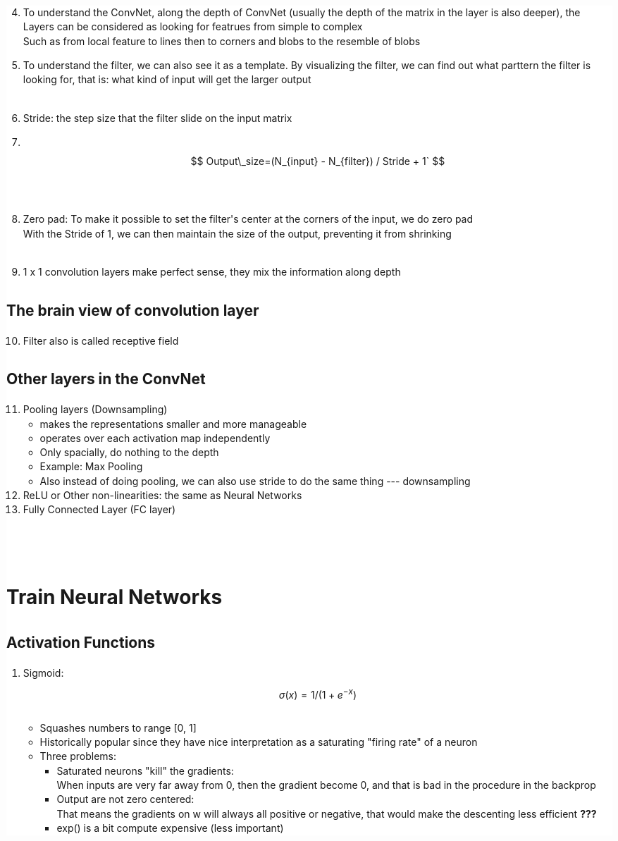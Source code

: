 4. To understand the ConvNet, along the depth of ConvNet (usually the depth of the matrix in the layer is also deeper), the Layers can be considered as looking for featrues from simple to complex <br>
    Such as from local feature to lines then to corners and blobs to the resemble of blobs <br>

5. To understand the filter, we can also see it as a template. By visualizing the filter, we can find out what parttern the filter is looking for, that is: what kind of input will get the larger output <br>
    <br>

6. Stride: the step size that the filter slide on the input matrix <br>

7. <br> $$
    Output\_size=(N_{input} - N_{filter}) / Stride + 1`
    $$
   <br>
    <br>

8. Zero pad: To make it possible to set the filter's center at the corners of the input, we do zero pad <br>
    With the Stride of 1, we can then maintain the size of the output, preventing it from shrinking <br>
    <br>

9. 1 x 1 convolution layers make perfect sense, they mix the information along depth <br>

## The brain view of convolution layer

10. Filter also is called receptive field <br>

## Other layers in the ConvNet

11. Pooling layers (Downsampling) <br>
    - makes the representations smaller and more manageable <br>
    - operates over each activation map independently <br>
    - Only spacially, do nothing to the depth <br>
    - Example: Max Pooling <br>
    - Also instead of doing pooling, we can also use stride to do the same thing --- downsampling <br>
12. ReLU or Other non-linearities: the same as Neural Networks <br>
13. Fully Connected Layer (FC layer) <br>

<br>
<br>

# Train Neural Networks

## Activation Functions

1. Sigmoid: 
    <br> $$
    \sigma(x) = 1 / (1 + e^{-x})
    $$
     <br>
    - Squashes numbers to range [0, 1] <br>
    - Historically popular since they have nice interpretation as a saturating "firing rate" of a neuron <br>
    - Three problems: <br>
        - Saturated neurons "kill" the gradients: <br>
        When inputs are very far away from 0, then the gradient become 0, and that is bad in the procedure in the backprop <br>
        - Output are not zero centered: <br>
        That means the gradients on w will always all positive or negative, that would make the descenting less efficient **???** <br>
        - exp() is a bit compute expensive (less important) <br>

